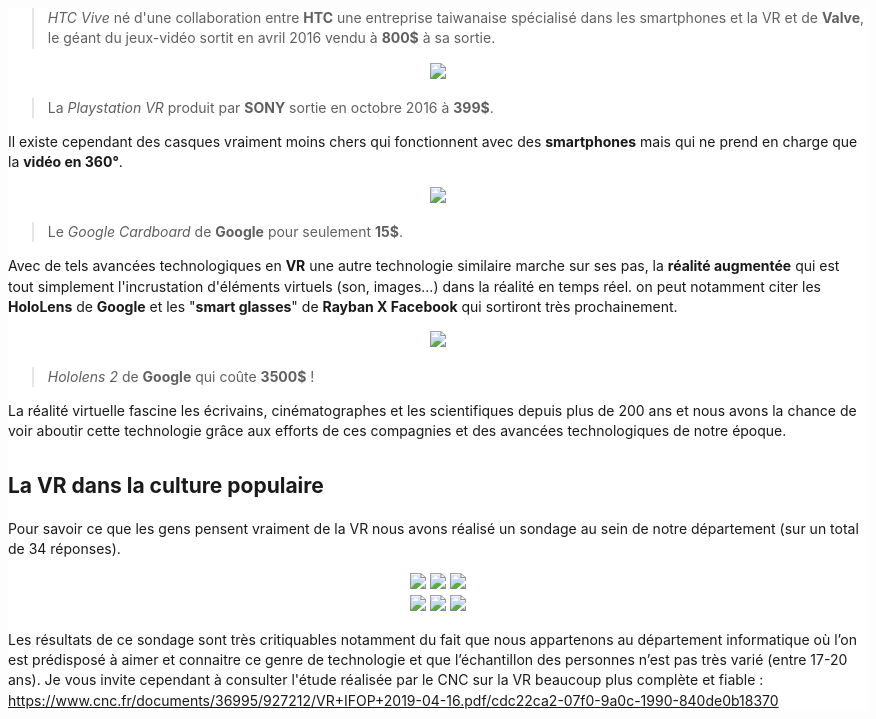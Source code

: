 > *HTC Vive* né d'une collaboration entre **HTC** une entreprise taiwanaise spécialisé dans les smartphones et la VR et de **Valve**, le géant du jeux-vidéo sortit en avril 2016 vendu à **800$** à sa sortie. 



<center><img src="https://www.nag.co.za/wp-content/uploads/2017/08/sony-playstation-vr-kit.jpg" style="width: 50%"></center>

> La *Playstation VR* produit par **SONY** sortie en octobre 2016 à **399$**.



Il existe cependant des casques vraiment moins chers qui fonctionnent avec des **smartphones** mais qui ne prend en charge que la **vidéo en 360°**.

<center><img src="https://upload.wikimedia.org/wikipedia/commons/thumb/a/ad/Google-Cardboard.jpg/1920px-Google-Cardboard.jpg" style="width: 40%"></center>

> Le *Google Cardboard* de **Google** pour seulement **15$**.



Avec de tels avancées technologiques en **VR** une autre technologie similaire marche sur ses pas, la **réalité augmentée** qui est tout simplement l'incrustation d'éléments virtuels (son, images…) dans la réalité en temps réel. on peut notamment citer les **HoloLens** de **Google** et les "**smart glasses**" de **Rayban X Facebook** qui sortiront très prochainement. 

<center><img src="https://media.metrolatam.com/2019/02/25/hololens2jfd-a12ec55e89df3301c1b48799818ae35a-1200x800.jpg" style="width: 50%"></center>

>*Hololens 2* de **Google** qui coûte **3500$** ! 



La réalité virtuelle fascine les écrivains, cinématographes et les scientifiques depuis plus de 200 ans et nous avons la chance de voir aboutir cette technologie grâce aux efforts de ces compagnies et des avancées technologiques de notre époque.

## La VR dans la culture populaire

Pour savoir ce que les gens pensent vraiment de la VR nous avons réalisé un sondage au sein de notre département (sur un total de 34 réponses).

<center>
	<img src="https://i.jiveoff.fr/7cstX.png" style="width: 33%">
    <img src="https://i.jiveoff.fr/Z8bHM.png" style="width: 33%">
    <img src="https://i.jiveoff.fr/ym9jr.png" style="width: 33%"><br />
    <img src="https://i.jiveoff.fr/v4Z2n.png" style="width: 33%">
    <img src="https://i.jiveoff.fr/TyJgK.png" style="width: 33%">
    <img src="https://i.jiveoff.fr/2LZMw.png" style="width: 33%">
</center>

Les résultats de ce sondage sont très critiquables notamment du fait que nous appartenons au département informatique où l’on est prédisposé à aimer et connaitre ce genre de technologie et que l’échantillon des personnes n’est pas très varié (entre 17-20 ans). Je vous invite cependant à consulter l'étude réalisée par le CNC sur la VR beaucoup plus complète et fiable : https://www.cnc.fr/documents/36995/927212/VR+IFOP+2019-04-16.pdf/cdc22ca2-07f0-9a0c-1990-840de0b18370
